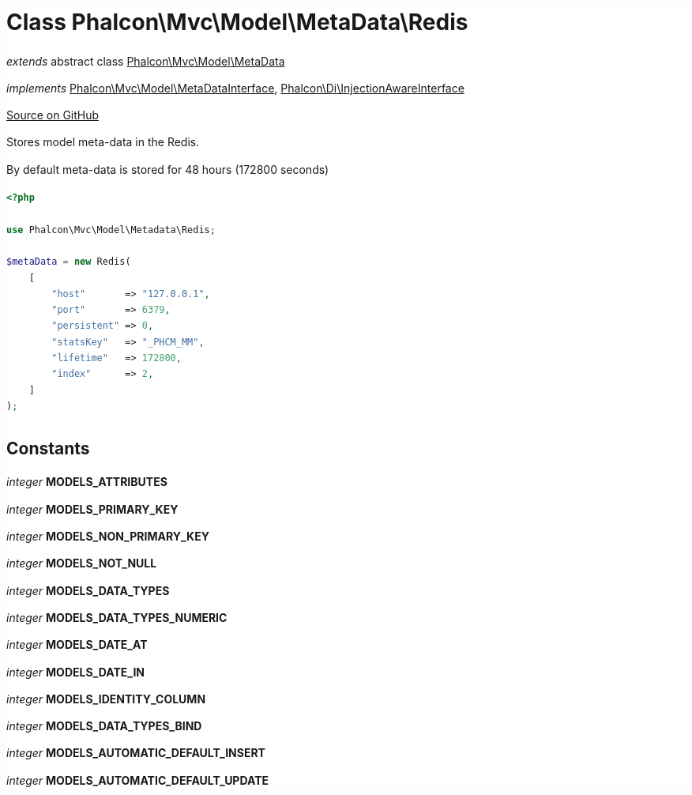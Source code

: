 # Class **Phalcon\\Mvc\\Model\\MetaData\\Redis**

*extends* abstract class [Phalcon\Mvc\Model\MetaData](/en/3.1/api/Phalcon_Mvc_Model_MetaData)

*implements* [Phalcon\Mvc\Model\MetaDataInterface](/en/3.1/api/Phalcon_Mvc_Model_MetaDataInterface), [Phalcon\Di\InjectionAwareInterface](/en/3.1/api/Phalcon_Di_InjectionAwareInterface)

<a href="https://github.com/phalcon/cphalcon/blob/master/phalcon/mvc/model/metadata/redis.zep" class="btn btn-default btn-sm">Source on GitHub</a>

Stores model meta-data in the Redis.

By default meta-data is stored for 48 hours (172800 seconds)

```php
<?php

use Phalcon\Mvc\Model\Metadata\Redis;

$metaData = new Redis(
    [
        "host"       => "127.0.0.1",
        "port"       => 6379,
        "persistent" => 0,
        "statsKey"   => "_PHCM_MM",
        "lifetime"   => 172800,
        "index"      => 2,
    ]
);

```


## Constants
*integer* **MODELS_ATTRIBUTES**

*integer* **MODELS_PRIMARY_KEY**

*integer* **MODELS_NON_PRIMARY_KEY**

*integer* **MODELS_NOT_NULL**

*integer* **MODELS_DATA_TYPES**

*integer* **MODELS_DATA_TYPES_NUMERIC**

*integer* **MODELS_DATE_AT**

*integer* **MODELS_DATE_IN**

*integer* **MODELS_IDENTITY_COLUMN**

*integer* **MODELS_DATA_TYPES_BIND**

*integer* **MODELS_AUTOMATIC_DEFAULT_INSERT**

*integer* **MODELS_AUTOMATIC_DEFAULT_UPDATE**
